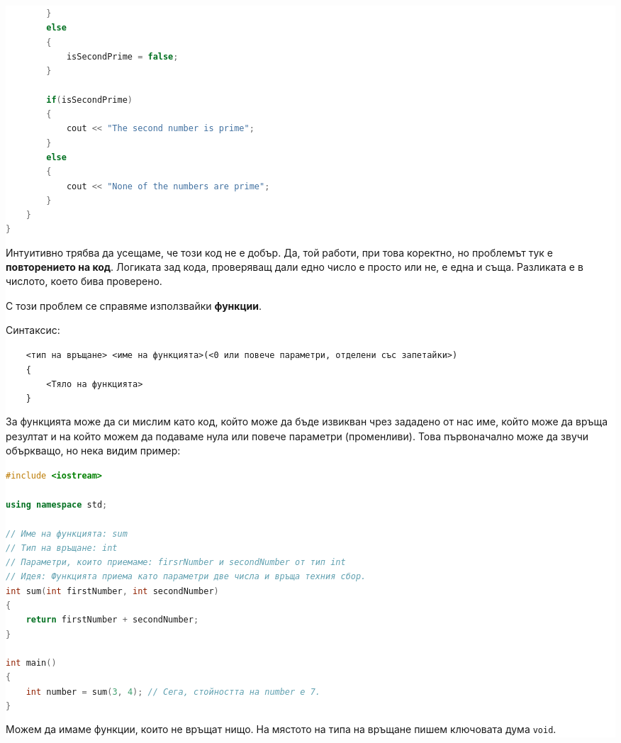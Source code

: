 ```cpp
        }
        else 
        { 
            isSecondPrime = false; 
        }

        if(isSecondPrime)
        {
            cout << "The second number is prime";
        }
        else
        {
            cout << "None of the numbers are prime";
        }
    }
}
```

Интуитивно трябва да усещаме, че този код не е добър. Да, той работи, при това коректно, но проблемът тук е **повторението на код**.
Логиката зад кода, проверяващ дали едно число е просто или не, е една и съща. Разликата е в числото, което бива проверено.

С този проблем се справяме използвайки **функции**.

Синтаксис:
```
    <тип на връщане> <име на функцията>(<0 или повече параметри, отделени със запетайки>)
    {
        <Тяло на функцията>
    }
```

За функцията може да си мислим като код, който може да бъде извикван чрез зададено от нас име, който може да връща резултат и на който можем да подаваме нула или повече параметри (променливи).
Това първоначално може да звучи объркващо, но нека видим пример:

```cpp
#include <iostream>

using namespace std;

// Име на функцията: sum
// Тип на връщане: int
// Параметри, които приемаме: firsrNumber и secondNumber от тип int
// Идея: Функцията приема като параметри две числа и връща техния сбор.
int sum(int firstNumber, int secondNumber)
{
    return firstNumber + secondNumber;
}

int main()
{
    int number = sum(3, 4); // Сега, стойността на number е 7.
}
```
Можем да имаме функции, които не връщат нищо. На мястото на типа на връщане пишем ключовата дума `void`.
